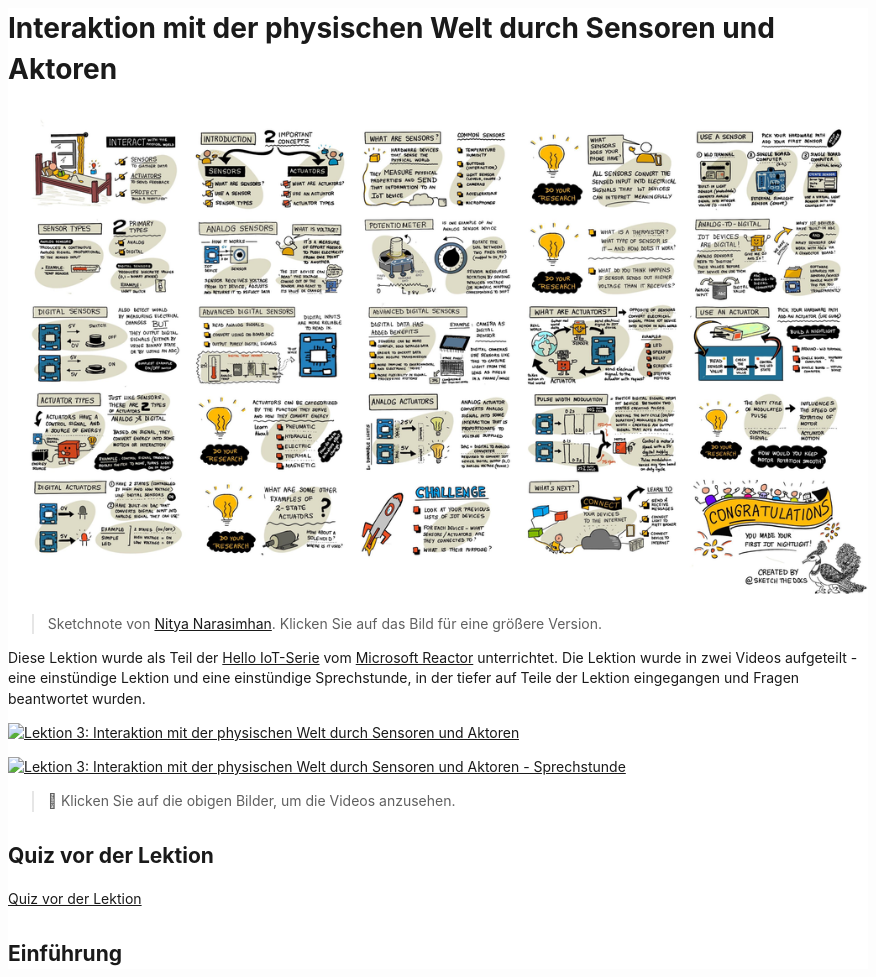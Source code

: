 
# Interaktion mit der physischen Welt durch Sensoren und Aktoren

![Eine Sketchnote-Übersicht dieser Lektion](../../../../../translated_images/lesson-3.cc3b7b4cd646de598698cce043c0393fd62ef42bac2eaf60e61272cd844250f4.de.jpg)

> Sketchnote von [Nitya Narasimhan](https://github.com/nitya). Klicken Sie auf das Bild für eine größere Version.

Diese Lektion wurde als Teil der [Hello IoT-Serie](https://youtube.com/playlist?list=PLmsFUfdnGr3xRts0TIwyaHyQuHaNQcb6-) vom [Microsoft Reactor](https://developer.microsoft.com/reactor/?WT.mc_id=academic-17441-jabenn) unterrichtet. Die Lektion wurde in zwei Videos aufgeteilt - eine einstündige Lektion und eine einstündige Sprechstunde, in der tiefer auf Teile der Lektion eingegangen und Fragen beantwortet wurden.

[![Lektion 3: Interaktion mit der physischen Welt durch Sensoren und Aktoren](https://img.youtube.com/vi/Lqalu1v6aF4/0.jpg)](https://youtu.be/Lqalu1v6aF4)

[![Lektion 3: Interaktion mit der physischen Welt durch Sensoren und Aktoren - Sprechstunde](https://img.youtube.com/vi/qR3ekcMlLWA/0.jpg)](https://youtu.be/qR3ekcMlLWA)

> 🎥 Klicken Sie auf die obigen Bilder, um die Videos anzusehen.

## Quiz vor der Lektion

[Quiz vor der Lektion](https://black-meadow-040d15503.1.azurestaticapps.net/quiz/5)

## Einführung
